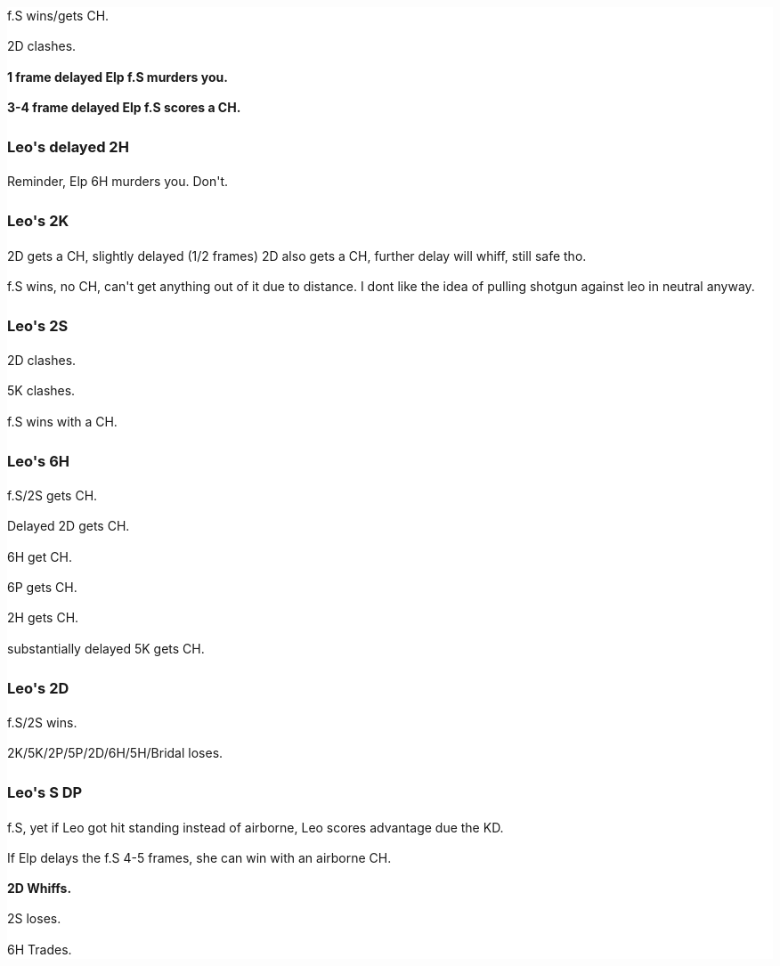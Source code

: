 f.S wins/gets CH.

2D clashes.

**1 frame delayed Elp f.S murders you.**

**3-4 frame delayed Elp f.S scores a CH.**

### Leo's delayed 2H

Reminder, Elp 6H murders you. Don't.

### Leo's 2K

2D gets a CH, slightly delayed (1/2 frames) 2D also gets a CH, further delay will whiff, still safe tho.

f.S wins, no CH, can't get anything out of it due to distance. I dont like the idea of pulling shotgun against leo in neutral anyway.

### Leo's 2S

2D clashes.

5K clashes.

f.S wins with a CH.
### Leo's 6H

f.S/2S gets CH.

Delayed 2D gets CH.

6H get CH.

6P gets CH.

2H gets CH.

substantially delayed 5K gets CH.

### Leo's 2D

f.S/2S wins.

2K/5K/2P/5P/2D/6H/5H/Bridal loses.

### Leo's S DP

f.S, yet if Leo got hit standing instead of airborne, Leo scores advantage due the KD.

If Elp delays the f.S 4-5 frames, she can win with an airborne CH.

**2D Whiffs.**

2S loses.


6H Trades.
